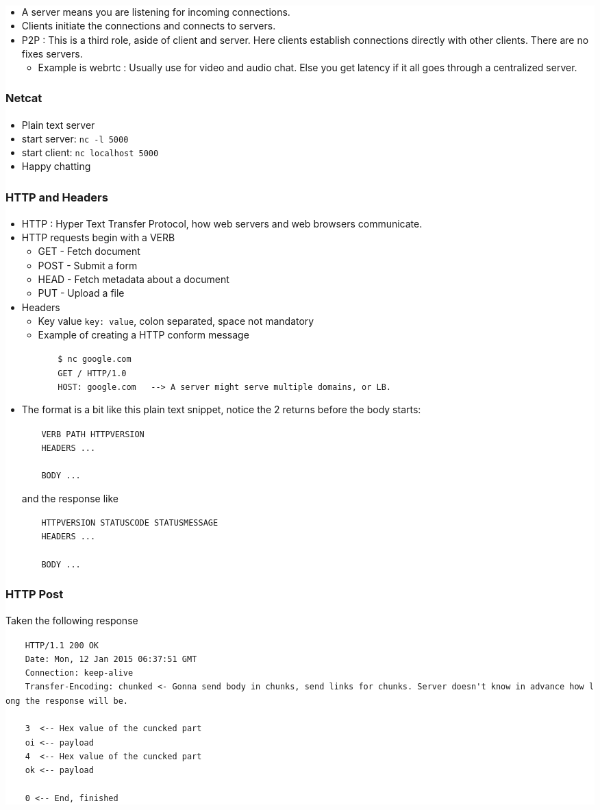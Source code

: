 * A server means you are listening for incoming connections.
* Clients initiate the connections and connects to servers.
* P2P : This is a third role, aside of client and server. Here clients establish connections directly with other clients.
  There are no fixes servers.
  * Example is webrtc : Usually use for video and audio chat. Else you get latency if it all goes through a centralized server.

### Netcat

* Plain text server
* start server: `nc -l 5000`
* start client: `nc localhost 5000`
* Happy chatting

### HTTP and Headers

* HTTP : Hyper Text Transfer Protocol, how web servers and web browsers communicate.
* HTTP requests begin with a VERB
  * GET - Fetch document
  * POST - Submit a form
  * HEAD - Fetch metadata about a document
  * PUT - Upload a file
* Headers
  * Key value `key: value`, colon separated, space not mandatory
  * Example of creating a HTTP conform message
    ```
        $ nc google.com
        GET / HTTP/1.0
        HOST: google.com   --> A server might serve multiple domains, or LB.
    ```
* The format is a bit like this plain text snippet, notice the 2 returns before the body starts:
    ```
        VERB PATH HTTPVERSION
        HEADERS ...
        
        BODY ...
    ```
    and the response like
    ```
        HTTPVERSION STATUSCODE STATUSMESSAGE
        HEADERS ...
        
        BODY ...
    ```

### HTTP Post

Taken the following response
```
    HTTP/1.1 200 OK
    Date: Mon, 12 Jan 2015 06:37:51 GMT
    Connection: keep-alive
    Transfer-Encoding: chunked <- Gonna send body in chunks, send links for chunks. Server doesn't know in advance how long the response will be.
    
    3  <-- Hex value of the cuncked part
    oi <-- payload
    4  <-- Hex value of the cuncked part
    ok <-- payload
    
    0 <-- End, finished
```
